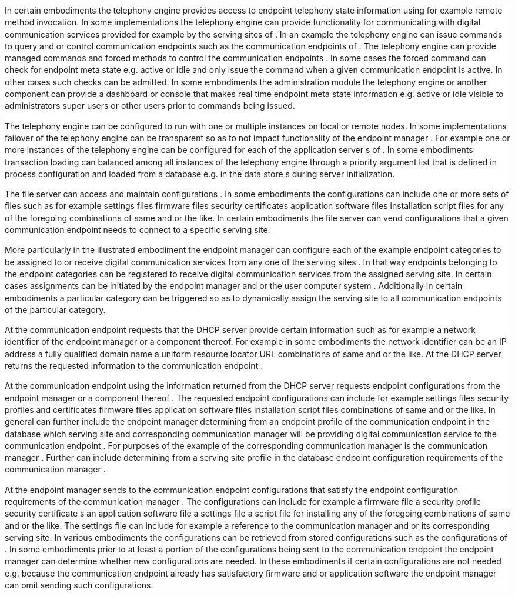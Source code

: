 In certain embodiments the telephony engine provides access to endpoint telephony state information using for example remote method invocation. In some implementations the telephony engine can provide functionality for communicating with digital communication services provided for example by the serving sites of . In an example the telephony engine can issue commands to query and or control communication endpoints such as the communication endpoints of . The telephony engine can provide managed commands and forced methods to control the communication endpoints . In some cases the forced command can check for endpoint meta state e.g. active or idle and only issue the command when a given communication endpoint is active. In other cases such checks can be admitted. In some embodiments the administration module the telephony engine or another component can provide a dashboard or console that makes real time endpoint meta state information e.g. active or idle visible to administrators super users or other users prior to commands being issued.

The telephony engine can be configured to run with one or multiple instances on local or remote nodes. In some implementations failover of the telephony engine can be transparent so as to not impact functionality of the endpoint manager . For example one or more instances of the telephony engine can be configured for each of the application server s of . In some embodiments transaction loading can balanced among all instances of the telephony engine through a priority argument list that is defined in process configuration and loaded from a database e.g. in the data store s during server initialization.

The file server can access and maintain configurations . In some embodiments the configurations can include one or more sets of files such as for example settings files firmware files security certificates application software files installation script files for any of the foregoing combinations of same and or the like. In certain embodiments the file server can vend configurations that a given communication endpoint needs to connect to a specific serving site.

More particularly in the illustrated embodiment the endpoint manager can configure each of the example endpoint categories to be assigned to or receive digital communication services from any one of the serving sites . In that way endpoints belonging to the endpoint categories can be registered to receive digital communication services from the assigned serving site. In certain cases assignments can be initiated by the endpoint manager and or the user computer system . Additionally in certain embodiments a particular category can be triggered so as to dynamically assign the serving site to all communication endpoints of the particular category.

At the communication endpoint requests that the DHCP server provide certain information such as for example a network identifier of the endpoint manager or a component thereof. For example in some embodiments the network identifier can be an IP address a fully qualified domain name a uniform resource locator URL combinations of same and or the like. At the DHCP server returns the requested information to the communication endpoint .

At the communication endpoint using the information returned from the DHCP server requests endpoint configurations from the endpoint manager or a component thereof . The requested endpoint configurations can include for example settings files security profiles and certificates firmware files application software files installation script files combinations of same and or the like. In general can further include the endpoint manager determining from an endpoint profile of the communication endpoint in the database which serving site and corresponding communication manager will be providing digital communication service to the communication endpoint . For purposes of the example of the corresponding communication manager is the communication manager . Further can include determining from a serving site profile in the database endpoint configuration requirements of the communication manager .

At the endpoint manager sends to the communication endpoint configurations that satisfy the endpoint configuration requirements of the communication manager . The configurations can include for example a firmware file a security profile security certificate s an application software file a settings file a script file for installing any of the foregoing combinations of same and or the like. The settings file can include for example a reference to the communication manager and or its corresponding serving site. In various embodiments the configurations can be retrieved from stored configurations such as the configurations of . In some embodiments prior to at least a portion of the configurations being sent to the communication endpoint the endpoint manager can determine whether new configurations are needed. In these embodiments if certain configurations are not needed e.g. because the communication endpoint already has satisfactory firmware and or application software the endpoint manager can omit sending such configurations.
